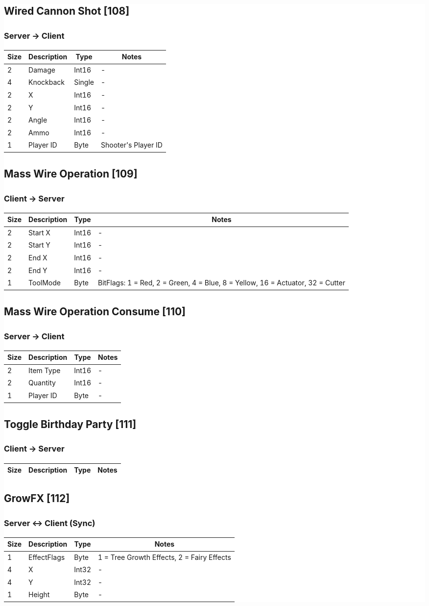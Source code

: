 ## Wired Cannon Shot [108]
### Server -&gt; Client
| Size | Description | Type | Notes |
|------|-------------|------|-------|
|2|Damage|Int16|-|
|4|Knockback|Single|-|
|2|X|Int16|-|
|2|Y|Int16|-|
|2|Angle|Int16|-|
|2|Ammo|Int16|-|
|1|Player ID|Byte|Shooter's Player ID|

## Mass Wire Operation [109]
### Client -&gt; Server
| Size | Description | Type | Notes |
|------|-------------|------|-------|
|2|Start X|Int16|-|
|2|Start Y|Int16|-|
|2|End X|Int16|-|
|2|End Y|Int16|-|
|1|ToolMode|Byte|BitFlags: 1 = Red, 2 = Green, 4 = Blue, 8 = Yellow, 16 = Actuator, 32 = Cutter|

## Mass Wire Operation Consume [110]
### Server -&gt; Client
| Size | Description | Type | Notes |
|------|-------------|------|-------|
|2|Item Type|Int16|-|
|2|Quantity|Int16|-|
|1|Player ID|Byte|-|

## Toggle Birthday Party [111]
### Client -&gt; Server
| Size | Description | Type | Notes |
|------|-------------|------|-------|

## GrowFX [112]
### Server &lt;-&gt; Client (Sync)
| Size | Description | Type | Notes |
|------|-------------|------|-------|
|1|EffectFlags|Byte|1 = Tree Growth Effects, 2 = Fairy Effects|
|4|X|Int32|-|
|4|Y|Int32|-|
|1|Height|Byte|-|